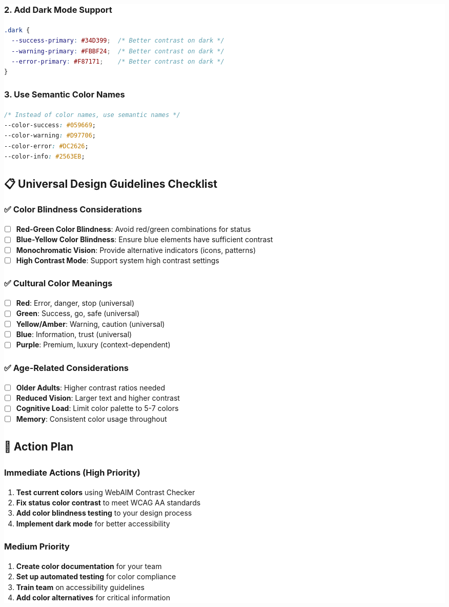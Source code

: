 ### **2. Add Dark Mode Support**
```css
.dark {
  --success-primary: #34D399;  /* Better contrast on dark */
  --warning-primary: #FBBF24;  /* Better contrast on dark */
  --error-primary: #F87171;    /* Better contrast on dark */
}
```

### **3. Use Semantic Color Names**
```css
/* Instead of color names, use semantic names */
--color-success: #059669;
--color-warning: #D97706;
--color-error: #DC2626;
--color-info: #2563EB;
```

## 📋 **Universal Design Guidelines Checklist**

### **✅ Color Blindness Considerations**
- [ ] **Red-Green Color Blindness**: Avoid red/green combinations for status
- [ ] **Blue-Yellow Color Blindness**: Ensure blue elements have sufficient contrast
- [ ] **Monochromatic Vision**: Provide alternative indicators (icons, patterns)
- [ ] **High Contrast Mode**: Support system high contrast settings

### **✅ Cultural Color Meanings**
- [ ] **Red**: Error, danger, stop (universal)
- [ ] **Green**: Success, go, safe (universal)
- [ ] **Yellow/Amber**: Warning, caution (universal)
- [ ] **Blue**: Information, trust (universal)
- [ ] **Purple**: Premium, luxury (context-dependent)

### **✅ Age-Related Considerations**
- [ ] **Older Adults**: Higher contrast ratios needed
- [ ] **Reduced Vision**: Larger text and higher contrast
- [ ] **Cognitive Load**: Limit color palette to 5-7 colors
- [ ] **Memory**: Consistent color usage throughout

## 🎯 **Action Plan**

### **Immediate Actions (High Priority)**
1. **Test current colors** using WebAIM Contrast Checker
2. **Fix status color contrast** to meet WCAG AA standards
3. **Add color blindness testing** to your design process
4. **Implement dark mode** for better accessibility

### **Medium Priority**
1. **Create color documentation** for your team
2. **Set up automated testing** for color compliance
3. **Train team** on accessibility guidelines
4. **Add color alternatives** for critical information
